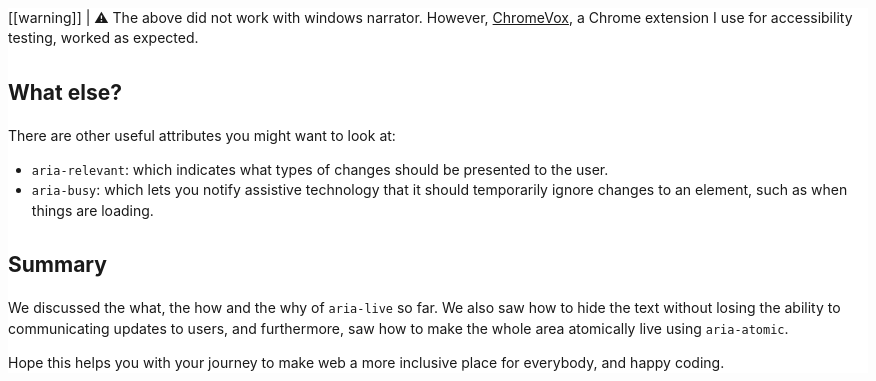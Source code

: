 [[warning]]
| ⚠ The above did not work with windows narrator. However, [ChromeVox](https://chrome.google.com/webstore/detail/chromevox-classic-extensi/kgejglhpjiefppelpmljglcjbhoiplfn), a Chrome extension I use for accessibility testing, worked as expected.

## What else?

There are other useful attributes you might want to look at:

* `aria-relevant`: which indicates what types of changes should be presented to the user.
* `aria-busy`: which lets you notify assistive technology that it should temporarily ignore changes to an element, such as when things are loading.

## Summary

We discussed the what, the how and the why of `aria-live` so far. We also saw how to hide the text without losing the ability to communicating updates to users, and furthermore, saw how to make the whole area atomically live using `aria-atomic`.

Hope this helps you with your journey to make web a more inclusive place for everybody, and happy coding.